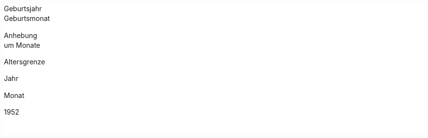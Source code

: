 Geburtsjahr  
Geburtsmonat

</div>

</div>

</div>

</div>

</th>

<th style="border-right: 0.5pt solid ; border-bottom: 0.5pt solid ;  font-weight:normal;" rowspan="2" align="center" valign="middle" charoff="50">

Anhebung  
um Monate

</th>

<th style="border-bottom: 0.5pt solid ;  font-weight:normal;" colspan="2" align="center" valign="middle" charoff="50">

Altersgrenze

</th>

</tr>

<tr>

<th style="border-right: 0.5pt solid ; border-bottom: 0.5pt solid ;  font-weight:normal;" align="center" valign="middle" charoff="50">

Jahr

</th>

<th style="border-bottom: 0.5pt solid ;  font-weight:normal;" align="center" valign="middle" charoff="50">

Monat

</th>

</tr>

</thead>

<tbody valign="top">

<tr>

<td style="border-right: 0.5pt solid ; " align="center" valign="top" charoff="50">

1952

</td>

<td style="border-right: 0.5pt solid ; " align="center" valign="top" charoff="50">

 

</td>
